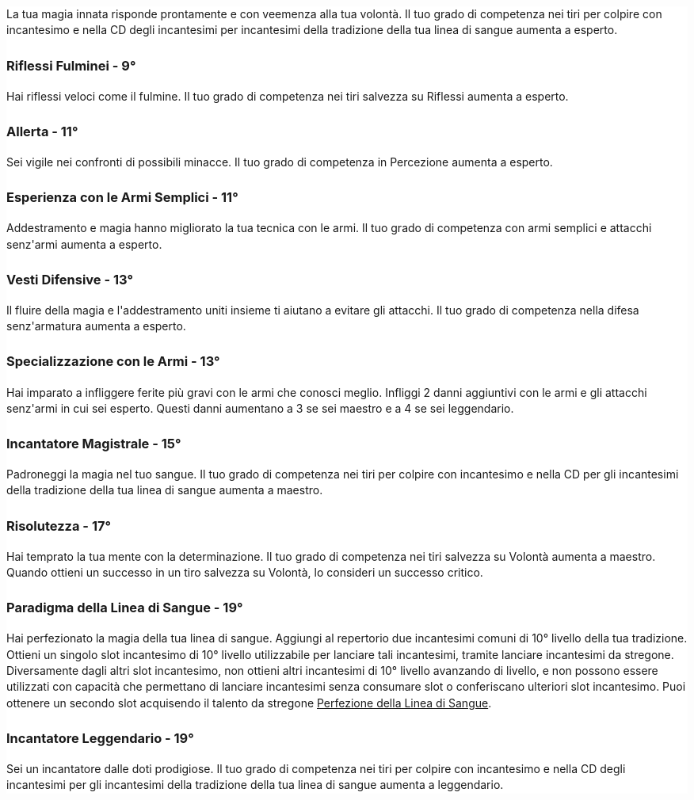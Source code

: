 La tua magia innata risponde prontamente e con veemenza alla tua volontà. Il tuo
grado di competenza nei tiri per colpire con incantesimo e nella CD degli
incantesimi per incantesimi della tradizione della tua linea di sangue aumenta a
esperto.

### Riflessi Fulminei - 9°

Hai riflessi veloci come il fulmine. Il tuo grado di competenza nei tiri
salvezza su Riflessi aumenta a esperto.

### Allerta - 11°

Sei vigile nei confronti di possibili minacce. Il tuo grado di competenza in
Percezione aumenta a esperto.

### Esperienza con le Armi Semplici - 11°

Addestramento e magia hanno migliorato la tua tecnica con le armi. Il tuo grado
di competenza con armi semplici e attacchi senz'armi aumenta a esperto.

### Vesti Difensive - 13°

Il fluire della magia e l'addestramento uniti insieme ti aiutano a evitare gli
attacchi. Il tuo grado di competenza nella difesa senz'armatura aumenta a
esperto.

### Specializzazione con le Armi - 13°

Hai imparato a infliggere ferite più gravi con le armi che conosci meglio.
Infliggi 2 danni aggiuntivi con le armi e gli attacchi senz'armi in cui sei
esperto. Questi danni aumentano a 3 se sei maestro e a 4 se sei leggendario.

### Incantatore Magistrale - 15°

Padroneggi la magia nel tuo sangue. Il tuo grado di competenza nei tiri per
colpire con incantesimo e nella CD per gli incantesimi della tradizione della
tua linea di sangue aumenta a maestro.

### Risolutezza - 17°

Hai temprato la tua mente con la determinazione. Il tuo grado di competenza nei
tiri salvezza su Volontà aumenta a maestro. Quando ottieni un successo in un
tiro salvezza su Volontà, lo consideri un successo critico.

### Paradigma della Linea di Sangue - 19°

Hai perfezionato la magia della tua linea di sangue. Aggiungi al repertorio due
incantesimi comuni di 10° livello della tua tradizione. Ottieni un singolo slot
incantesimo di 10° livello utilizzabile per lanciare tali incantesimi, tramite
lanciare incantesimi da stregone. Diversamente dagli altri slot incantesimo, non
ottieni altri incantesimi di 10° livello avanzando di livello, e non possono
essere utilizzati con capacità che permettano di lanciare incantesimi senza
consumare slot o conferiscano ulteriori slot incantesimo. Puoi ottenere un
secondo slot acquisendo il talento da stregone
[Perfezione della Linea di Sangue](/talenti/stregone/perfezione-della-linee-di-sangue).

### Incantatore Leggendario - 19°

Sei un incantatore dalle doti prodigiose. Il tuo grado di competenza nei tiri
per colpire con incantesimo e nella CD degli incantesimi per gli incantesimi
della tradizione della tua linea di sangue aumenta a leggendario.
